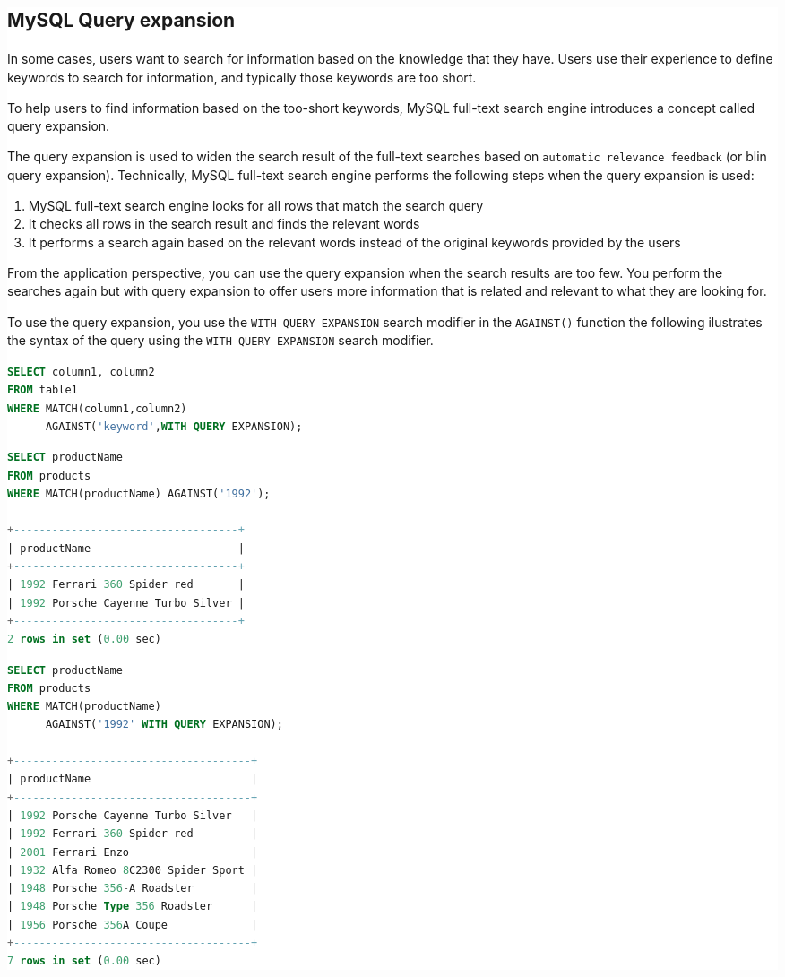 ## MySQL Query expansion

In some cases, users want to search for information based on the knowledge that they have. Users use their experience to define keywords to search for information, and typically those keywords are too short.

To help users to find information based on the too-short keywords, MySQL full-text search engine introduces a concept called query expansion. 

The query expansion is used to widen the search result of the full-text searches based on `automatic relevance feedback` (or blin query expansion). Technically, MySQL full-text search engine performs the following steps when the query expansion is used:

1. MySQL full-text search engine looks for all rows that match the search query
2. It checks all rows in the search result and finds the relevant words
3. It performs a search again based on the relevant words instead of the original keywords provided by the users

From the application perspective, you can use the query expansion when the search results are too few. You perform the searches again but with query expansion to offer users more information that is related and relevant to what they are looking for.

To use the query expansion, you use the `WITH QUERY EXPANSION` search modifier in the `AGAINST()` function the following ilustrates the syntax of the query using the `WITH QUERY EXPANSION` search modifier.

```sql
SELECT column1, column2
FROM table1
WHERE MATCH(column1,column2) 
      AGAINST('keyword',WITH QUERY EXPANSION);
```

```sql
SELECT productName
FROM products
WHERE MATCH(productName) AGAINST('1992');

+-----------------------------------+
| productName                       |
+-----------------------------------+
| 1992 Ferrari 360 Spider red       |
| 1992 Porsche Cayenne Turbo Silver |
+-----------------------------------+
2 rows in set (0.00 sec)
```

```sql
SELECT productName
FROM products
WHERE MATCH(productName) 
      AGAINST('1992' WITH QUERY EXPANSION);

+-------------------------------------+
| productName                         |
+-------------------------------------+
| 1992 Porsche Cayenne Turbo Silver   |
| 1992 Ferrari 360 Spider red         |
| 2001 Ferrari Enzo                   |
| 1932 Alfa Romeo 8C2300 Spider Sport |
| 1948 Porsche 356-A Roadster         |
| 1948 Porsche Type 356 Roadster      |
| 1956 Porsche 356A Coupe             |
+-------------------------------------+
7 rows in set (0.00 sec)
```
